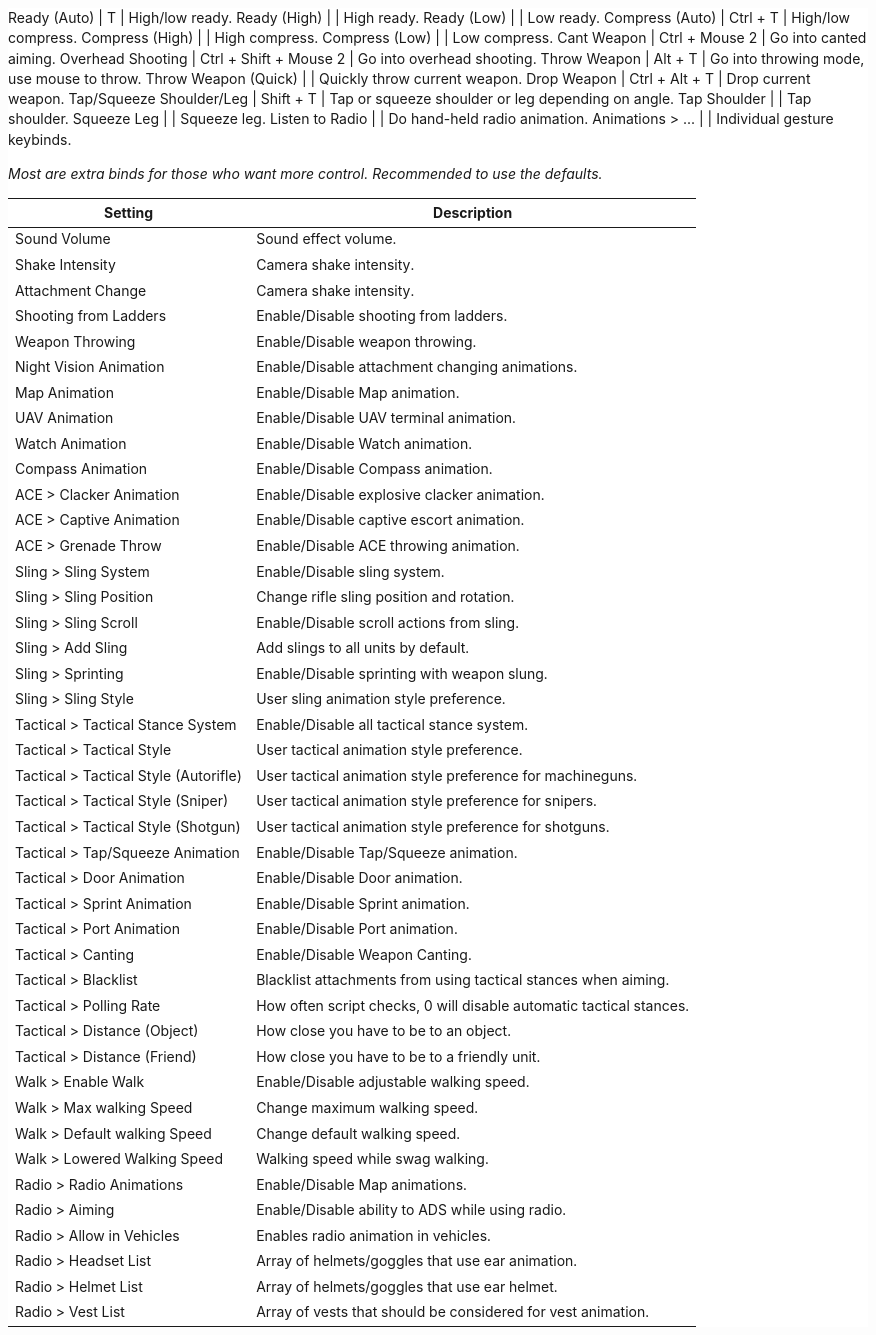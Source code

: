 Ready (Auto) | T | High/low ready.
Ready (High) | | High ready.
Ready (Low) | | Low ready.
Compress (Auto) | Ctrl + T | High/low compress.
Compress (High) | | High compress.
Compress (Low) | | Low compress.
Cant Weapon | Ctrl + Mouse 2 | Go into canted aiming.
Overhead Shooting | Ctrl + Shift + Mouse 2 | Go into overhead shooting.
Throw Weapon | Alt + T | Go into throwing mode, use mouse to throw.
Throw Weapon (Quick) |  | Quickly throw current weapon.
Drop Weapon | Ctrl + Alt + T | Drop current weapon.
Tap/Squeeze Shoulder/Leg | Shift + T | Tap or squeeze shoulder or leg depending on angle.
Tap Shoulder |  | Tap shoulder.
Squeeze Leg |  | Squeeze leg.
Listen to Radio | | Do hand-held radio animation.
Animations > ... | | Individual gesture keybinds.

*Most are extra binds for those who want more control. Recommended to use the defaults.*

Setting | Description
-|-
Sound Volume | Sound effect volume.
Shake Intensity | Camera shake intensity.
Attachment Change | Camera shake intensity.
Shooting from Ladders | Enable/Disable shooting from ladders.
Weapon Throwing | Enable/Disable weapon throwing.
Night Vision Animation | Enable/Disable attachment changing animations.
Map Animation | Enable/Disable Map animation.
UAV Animation | Enable/Disable UAV terminal animation.
Watch Animation | Enable/Disable Watch animation.
Compass Animation | Enable/Disable Compass animation.
ACE > Clacker Animation | Enable/Disable explosive clacker animation.
ACE > Captive Animation | Enable/Disable captive escort animation.
ACE > Grenade Throw | Enable/Disable ACE throwing animation.
Sling > Sling System | Enable/Disable sling system.
Sling > Sling Position | Change rifle sling position and rotation.
Sling > Sling Scroll | Enable/Disable scroll actions from sling.
Sling > Add Sling | Add slings to all units by default.
Sling > Sprinting | Enable/Disable sprinting with weapon slung.
Sling > Sling Style | User sling animation style preference.
Tactical > Tactical Stance System | Enable/Disable all tactical stance system.
Tactical > Tactical Style | User tactical animation style preference.
Tactical > Tactical Style (Autorifle) | User tactical animation style preference for machineguns.
Tactical > Tactical Style (Sniper) | User tactical animation style preference for snipers.
Tactical > Tactical Style (Shotgun) | User tactical animation style preference for shotguns.
Tactical > Tap/Squeeze Animation | Enable/Disable Tap/Squeeze animation.
Tactical > Door Animation | Enable/Disable Door animation.
Tactical > Sprint Animation | Enable/Disable Sprint animation.
Tactical > Port Animation | Enable/Disable Port animation.
Tactical > Canting | Enable/Disable Weapon Canting.
Tactical > Blacklist | Blacklist attachments from using tactical stances when aiming.
Tactical > Polling Rate | How often script checks, 0 will disable automatic tactical stances.
Tactical > Distance (Object) | How close you have to be to an object.
Tactical > Distance (Friend) | How close you have to be to a friendly unit.
Walk > Enable Walk | Enable/Disable adjustable walking speed.
Walk > Max walking Speed | Change maximum walking speed.
Walk > Default walking Speed | Change default walking speed.
Walk > Lowered Walking Speed | Walking speed while swag walking.
Radio > Radio Animations | Enable/Disable Map animations.
Radio > Aiming | Enable/Disable ability to ADS while using radio.
Radio > Allow in Vehicles | Enables radio animation in vehicles.
Radio > Headset List | Array of helmets/goggles that use ear animation.
Radio > Helmet List | Array of helmets/goggles that use ear helmet.
Radio > Vest List | Array of vests that should be considered for vest animation.